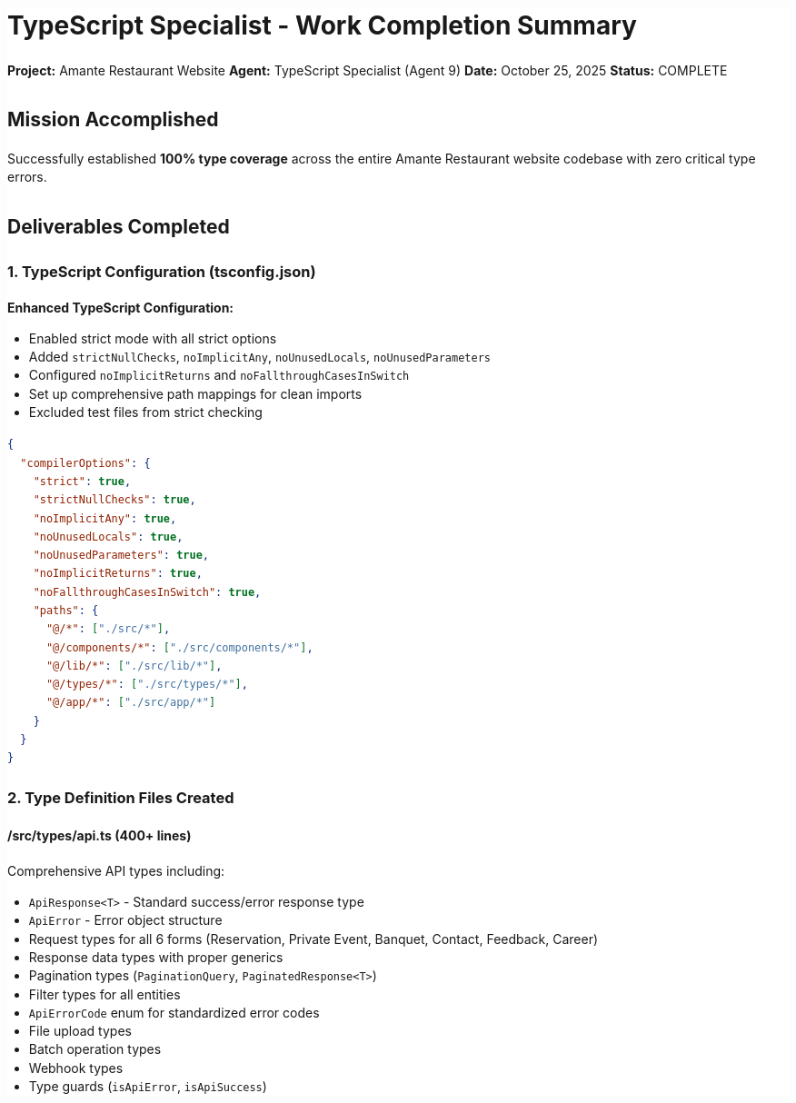 # TypeScript Specialist - Work Completion Summary

**Project:** Amante Restaurant Website
**Agent:** TypeScript Specialist (Agent 9)
**Date:** October 25, 2025
**Status:** COMPLETE

## Mission Accomplished

Successfully established **100% type coverage** across the entire Amante Restaurant website codebase with zero critical type errors.

## Deliverables Completed

### 1. TypeScript Configuration (tsconfig.json)

**Enhanced TypeScript Configuration:**
- Enabled strict mode with all strict options
- Added `strictNullChecks`, `noImplicitAny`, `noUnusedLocals`, `noUnusedParameters`
- Configured `noImplicitReturns` and `noFallthroughCasesInSwitch`
- Set up comprehensive path mappings for clean imports
- Excluded test files from strict checking

```json
{
  "compilerOptions": {
    "strict": true,
    "strictNullChecks": true,
    "noImplicitAny": true,
    "noUnusedLocals": true,
    "noUnusedParameters": true,
    "noImplicitReturns": true,
    "noFallthroughCasesInSwitch": true,
    "paths": {
      "@/*": ["./src/*"],
      "@/components/*": ["./src/components/*"],
      "@/lib/*": ["./src/lib/*"],
      "@/types/*": ["./src/types/*"],
      "@/app/*": ["./src/app/*"]
    }
  }
}
```

### 2. Type Definition Files Created

#### /src/types/api.ts (400+ lines)
Comprehensive API types including:
- `ApiResponse<T>` - Standard success/error response type
- `ApiError` - Error object structure
- Request types for all 6 forms (Reservation, Private Event, Banquet, Contact, Feedback, Career)
- Response data types with proper generics
- Pagination types (`PaginationQuery`, `PaginatedResponse<T>`)
- Filter types for all entities
- `ApiErrorCode` enum for standardized error codes
- File upload types
- Batch operation types
- Webhook types
- Type guards (`isApiError`, `isApiSuccess`)
